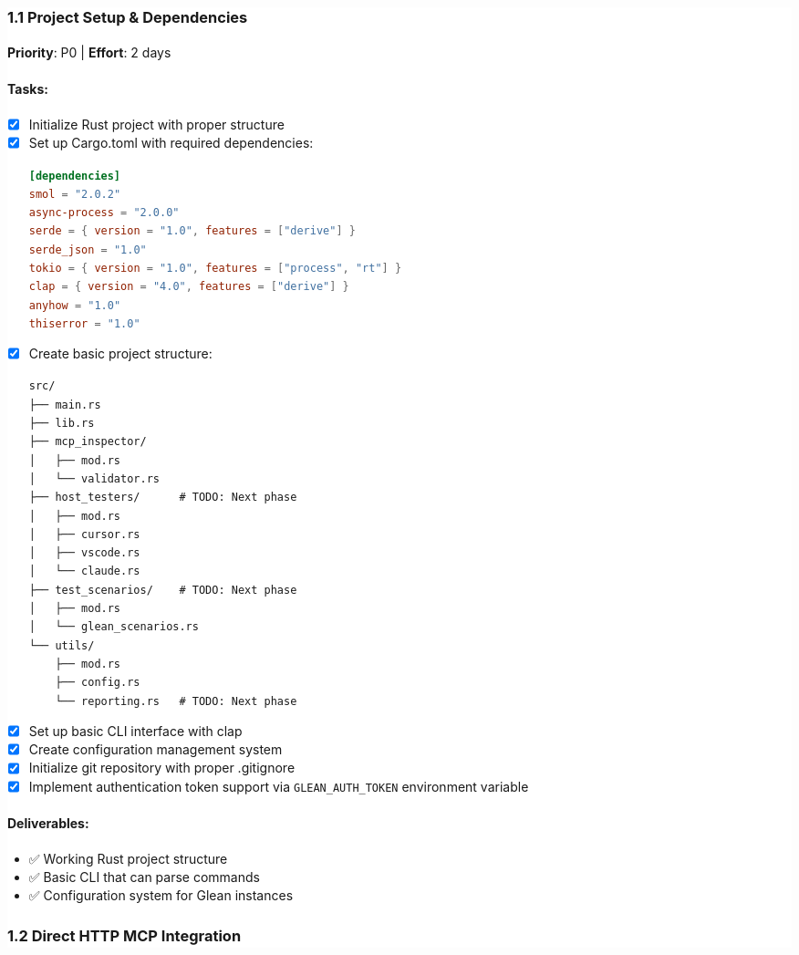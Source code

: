 ### 1.1 Project Setup & Dependencies

**Priority**: P0 | **Effort**: 2 days

#### Tasks:

- [x] Initialize Rust project with proper structure
- [x] Set up Cargo.toml with required dependencies:
  ```toml
  [dependencies]
  smol = "2.0.2"
  async-process = "2.0.0"
  serde = { version = "1.0", features = ["derive"] }
  serde_json = "1.0"
  tokio = { version = "1.0", features = ["process", "rt"] }
  clap = { version = "4.0", features = ["derive"] }
  anyhow = "1.0"
  thiserror = "1.0"
  ```
- [x] Create basic project structure:
  ```
  src/
  ├── main.rs
  ├── lib.rs
  ├── mcp_inspector/
  │   ├── mod.rs
  │   └── validator.rs
  ├── host_testers/      # TODO: Next phase
  │   ├── mod.rs
  │   ├── cursor.rs
  │   ├── vscode.rs
  │   └── claude.rs
  ├── test_scenarios/    # TODO: Next phase
  │   ├── mod.rs
  │   └── glean_scenarios.rs
  └── utils/
      ├── mod.rs
      ├── config.rs
      └── reporting.rs   # TODO: Next phase
  ```
- [x] Set up basic CLI interface with clap
- [x] Create configuration management system
- [x] Initialize git repository with proper .gitignore
- [x] Implement authentication token support via `GLEAN_AUTH_TOKEN` environment variable

#### Deliverables:

- ✅ Working Rust project structure
- ✅ Basic CLI that can parse commands
- ✅ Configuration system for Glean instances

### 1.2 Direct HTTP MCP Integration
